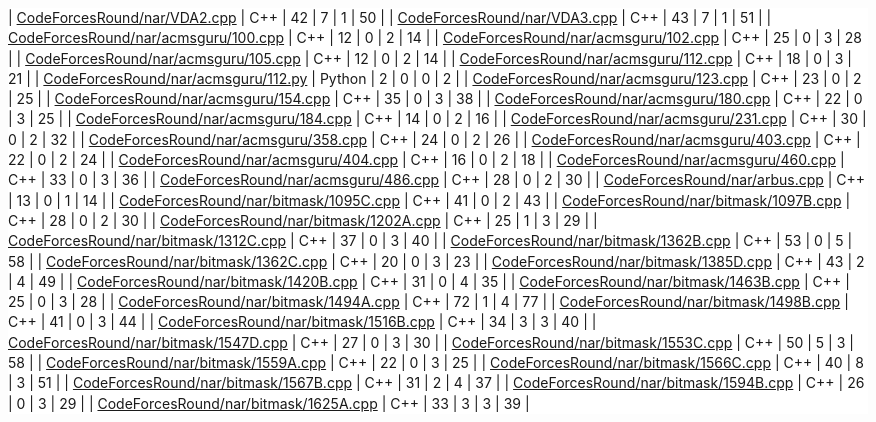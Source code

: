 | [CodeForcesRound/nar/VDA2.cpp](/CodeForcesRound/nar/VDA2.cpp) | C++ | 42 | 7 | 1 | 50 |
| [CodeForcesRound/nar/VDA3.cpp](/CodeForcesRound/nar/VDA3.cpp) | C++ | 43 | 7 | 1 | 51 |
| [CodeForcesRound/nar/acmsguru/100.cpp](/CodeForcesRound/nar/acmsguru/100.cpp) | C++ | 12 | 0 | 2 | 14 |
| [CodeForcesRound/nar/acmsguru/102.cpp](/CodeForcesRound/nar/acmsguru/102.cpp) | C++ | 25 | 0 | 3 | 28 |
| [CodeForcesRound/nar/acmsguru/105.cpp](/CodeForcesRound/nar/acmsguru/105.cpp) | C++ | 12 | 0 | 2 | 14 |
| [CodeForcesRound/nar/acmsguru/112.cpp](/CodeForcesRound/nar/acmsguru/112.cpp) | C++ | 18 | 0 | 3 | 21 |
| [CodeForcesRound/nar/acmsguru/112.py](/CodeForcesRound/nar/acmsguru/112.py) | Python | 2 | 0 | 0 | 2 |
| [CodeForcesRound/nar/acmsguru/123.cpp](/CodeForcesRound/nar/acmsguru/123.cpp) | C++ | 23 | 0 | 2 | 25 |
| [CodeForcesRound/nar/acmsguru/154.cpp](/CodeForcesRound/nar/acmsguru/154.cpp) | C++ | 35 | 0 | 3 | 38 |
| [CodeForcesRound/nar/acmsguru/180.cpp](/CodeForcesRound/nar/acmsguru/180.cpp) | C++ | 22 | 0 | 3 | 25 |
| [CodeForcesRound/nar/acmsguru/184.cpp](/CodeForcesRound/nar/acmsguru/184.cpp) | C++ | 14 | 0 | 2 | 16 |
| [CodeForcesRound/nar/acmsguru/231.cpp](/CodeForcesRound/nar/acmsguru/231.cpp) | C++ | 30 | 0 | 2 | 32 |
| [CodeForcesRound/nar/acmsguru/358.cpp](/CodeForcesRound/nar/acmsguru/358.cpp) | C++ | 24 | 0 | 2 | 26 |
| [CodeForcesRound/nar/acmsguru/403.cpp](/CodeForcesRound/nar/acmsguru/403.cpp) | C++ | 22 | 0 | 2 | 24 |
| [CodeForcesRound/nar/acmsguru/404.cpp](/CodeForcesRound/nar/acmsguru/404.cpp) | C++ | 16 | 0 | 2 | 18 |
| [CodeForcesRound/nar/acmsguru/460.cpp](/CodeForcesRound/nar/acmsguru/460.cpp) | C++ | 33 | 0 | 3 | 36 |
| [CodeForcesRound/nar/acmsguru/486.cpp](/CodeForcesRound/nar/acmsguru/486.cpp) | C++ | 28 | 0 | 2 | 30 |
| [CodeForcesRound/nar/arbus.cpp](/CodeForcesRound/nar/arbus.cpp) | C++ | 13 | 0 | 1 | 14 |
| [CodeForcesRound/nar/bitmask/1095C.cpp](/CodeForcesRound/nar/bitmask/1095C.cpp) | C++ | 41 | 0 | 2 | 43 |
| [CodeForcesRound/nar/bitmask/1097B.cpp](/CodeForcesRound/nar/bitmask/1097B.cpp) | C++ | 28 | 0 | 2 | 30 |
| [CodeForcesRound/nar/bitmask/1202A.cpp](/CodeForcesRound/nar/bitmask/1202A.cpp) | C++ | 25 | 1 | 3 | 29 |
| [CodeForcesRound/nar/bitmask/1312C.cpp](/CodeForcesRound/nar/bitmask/1312C.cpp) | C++ | 37 | 0 | 3 | 40 |
| [CodeForcesRound/nar/bitmask/1362B.cpp](/CodeForcesRound/nar/bitmask/1362B.cpp) | C++ | 53 | 0 | 5 | 58 |
| [CodeForcesRound/nar/bitmask/1362C.cpp](/CodeForcesRound/nar/bitmask/1362C.cpp) | C++ | 20 | 0 | 3 | 23 |
| [CodeForcesRound/nar/bitmask/1385D.cpp](/CodeForcesRound/nar/bitmask/1385D.cpp) | C++ | 43 | 2 | 4 | 49 |
| [CodeForcesRound/nar/bitmask/1420B.cpp](/CodeForcesRound/nar/bitmask/1420B.cpp) | C++ | 31 | 0 | 4 | 35 |
| [CodeForcesRound/nar/bitmask/1463B.cpp](/CodeForcesRound/nar/bitmask/1463B.cpp) | C++ | 25 | 0 | 3 | 28 |
| [CodeForcesRound/nar/bitmask/1494A.cpp](/CodeForcesRound/nar/bitmask/1494A.cpp) | C++ | 72 | 1 | 4 | 77 |
| [CodeForcesRound/nar/bitmask/1498B.cpp](/CodeForcesRound/nar/bitmask/1498B.cpp) | C++ | 41 | 0 | 3 | 44 |
| [CodeForcesRound/nar/bitmask/1516B.cpp](/CodeForcesRound/nar/bitmask/1516B.cpp) | C++ | 34 | 3 | 3 | 40 |
| [CodeForcesRound/nar/bitmask/1547D.cpp](/CodeForcesRound/nar/bitmask/1547D.cpp) | C++ | 27 | 0 | 3 | 30 |
| [CodeForcesRound/nar/bitmask/1553C.cpp](/CodeForcesRound/nar/bitmask/1553C.cpp) | C++ | 50 | 5 | 3 | 58 |
| [CodeForcesRound/nar/bitmask/1559A.cpp](/CodeForcesRound/nar/bitmask/1559A.cpp) | C++ | 22 | 0 | 3 | 25 |
| [CodeForcesRound/nar/bitmask/1566C.cpp](/CodeForcesRound/nar/bitmask/1566C.cpp) | C++ | 40 | 8 | 3 | 51 |
| [CodeForcesRound/nar/bitmask/1567B.cpp](/CodeForcesRound/nar/bitmask/1567B.cpp) | C++ | 31 | 2 | 4 | 37 |
| [CodeForcesRound/nar/bitmask/1594B.cpp](/CodeForcesRound/nar/bitmask/1594B.cpp) | C++ | 26 | 0 | 3 | 29 |
| [CodeForcesRound/nar/bitmask/1625A.cpp](/CodeForcesRound/nar/bitmask/1625A.cpp) | C++ | 33 | 3 | 3 | 39 |